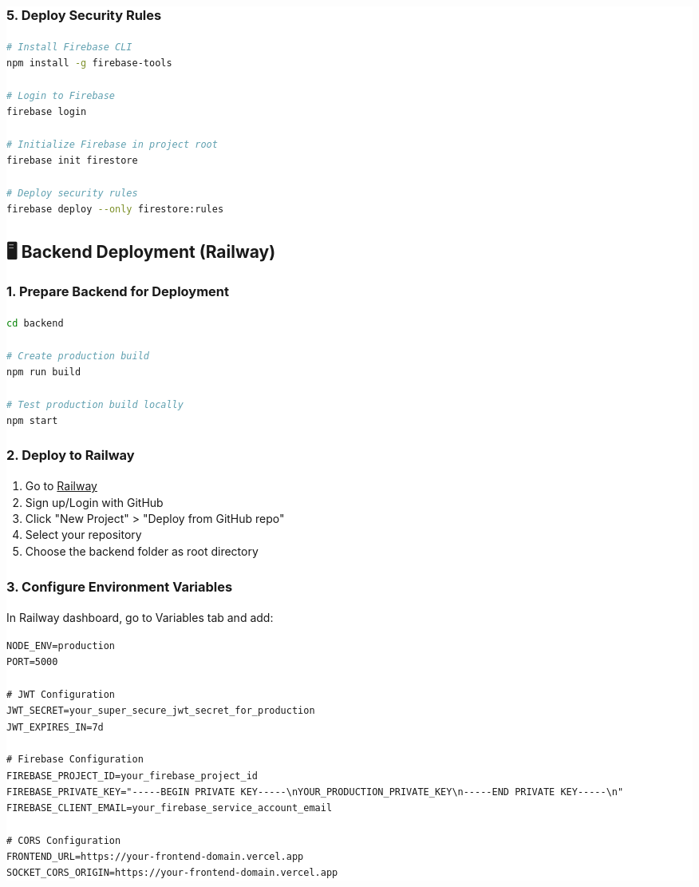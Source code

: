 ### 5. Deploy Security Rules
```bash
# Install Firebase CLI
npm install -g firebase-tools

# Login to Firebase
firebase login

# Initialize Firebase in project root
firebase init firestore

# Deploy security rules
firebase deploy --only firestore:rules
```

## 🖥️ Backend Deployment (Railway)

### 1. Prepare Backend for Deployment
```bash
cd backend

# Create production build
npm run build

# Test production build locally
npm start
```

### 2. Deploy to Railway
1. Go to [Railway](https://railway.app/)
2. Sign up/Login with GitHub
3. Click "New Project" > "Deploy from GitHub repo"
4. Select your repository
5. Choose the backend folder as root directory

### 3. Configure Environment Variables
In Railway dashboard, go to Variables tab and add:

```env
NODE_ENV=production
PORT=5000

# JWT Configuration
JWT_SECRET=your_super_secure_jwt_secret_for_production
JWT_EXPIRES_IN=7d

# Firebase Configuration
FIREBASE_PROJECT_ID=your_firebase_project_id
FIREBASE_PRIVATE_KEY="-----BEGIN PRIVATE KEY-----\nYOUR_PRODUCTION_PRIVATE_KEY\n-----END PRIVATE KEY-----\n"
FIREBASE_CLIENT_EMAIL=your_firebase_service_account_email

# CORS Configuration
FRONTEND_URL=https://your-frontend-domain.vercel.app
SOCKET_CORS_ORIGIN=https://your-frontend-domain.vercel.app
```
